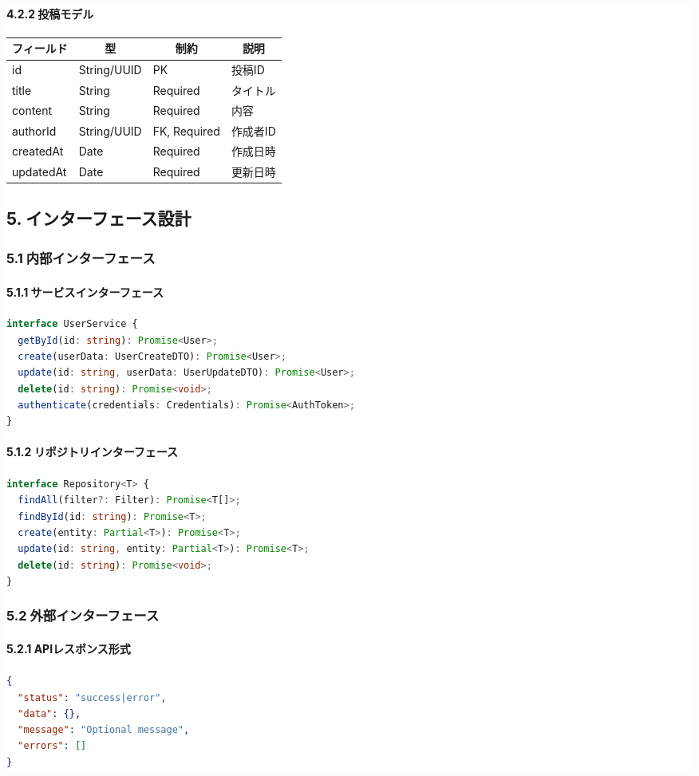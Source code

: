 #### 4.2.2 投稿モデル
| フィールド | 型 | 制約 | 説明 |
|------------|----|----|------|
| id | String/UUID | PK | 投稿ID |
| title | String | Required | タイトル |
| content | String | Required | 内容 |
| authorId | String/UUID | FK, Required | 作成者ID |
| createdAt | Date | Required | 作成日時 |
| updatedAt | Date | Required | 更新日時 |

## 5. インターフェース設計

### 5.1 内部インターフェース

#### 5.1.1 サービスインターフェース
```typescript
interface UserService {
  getById(id: string): Promise<User>;
  create(userData: UserCreateDTO): Promise<User>;
  update(id: string, userData: UserUpdateDTO): Promise<User>;
  delete(id: string): Promise<void>;
  authenticate(credentials: Credentials): Promise<AuthToken>;
}
```

#### 5.1.2 リポジトリインターフェース
```typescript
interface Repository<T> {
  findAll(filter?: Filter): Promise<T[]>;
  findById(id: string): Promise<T>;
  create(entity: Partial<T>): Promise<T>;
  update(id: string, entity: Partial<T>): Promise<T>;
  delete(id: string): Promise<void>;
}
```

### 5.2 外部インターフェース

#### 5.2.1 APIレスポンス形式
```json
{
  "status": "success|error",
  "data": {},
  "message": "Optional message",
  "errors": []
}
```
